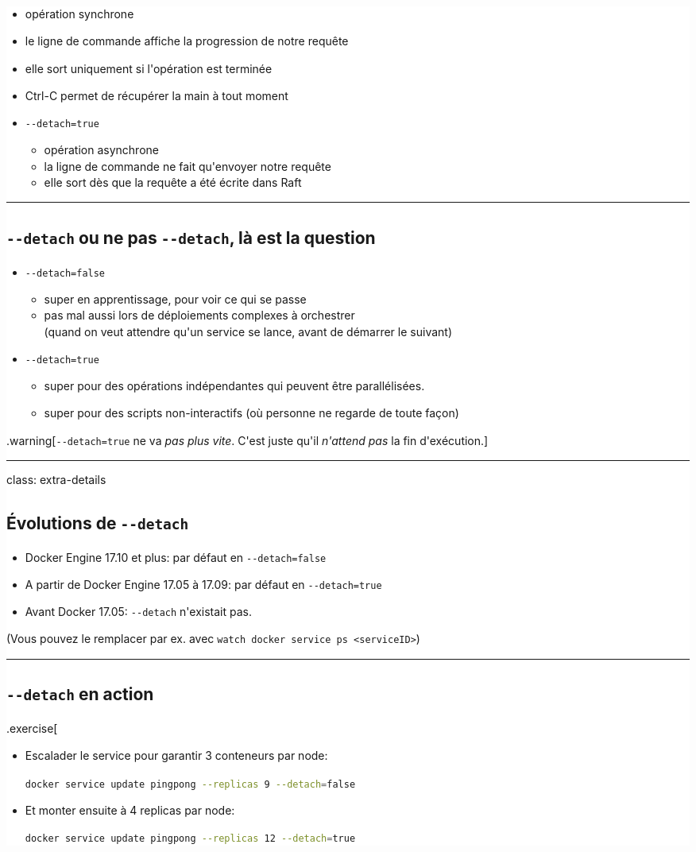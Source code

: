   - opération synchrone
  - le ligne de commande affiche la progression de notre requête
  - elle sort uniquement  si l'opération est terminée
  - Ctrl-C permet de récupérer la main à tout moment

- `--detach=true`

  - opération asynchrone
  - la ligne de commande ne fait qu'envoyer notre requête
  - elle sort dès que la requête a été écrite dans Raft

---

## `--detach` ou ne pas `--detach`, là est la question

- `--detach=false`

  - super en apprentissage, pour voir ce qui se passe
  - pas mal aussi lors de déploiements complexes à orchestrer
    <br/>(quand on veut attendre qu'un service se lance, avant de démarrer le suivant)

- `--detach=true`

  - super pour des opérations indépendantes qui peuvent être parallélisées.

  - super pour des scripts non-interactifs (où personne ne regarde de toute façon)

.warning[`--detach=true` ne va *pas plus vite*. C'est juste qu'il *n'attend pas* la fin d'exécution.]

---

class: extra-details

## Évolutions de `--detach`

- Docker Engine 17.10 et plus: par défaut en `--detach=false`

- A partir de Docker Engine 17.05 à 17.09: par défaut en `--detach=true`

- Avant Docker 17.05: `--detach` n'existait pas.

 (Vous pouvez le remplacer par ex. avec `watch docker service ps <serviceID>`)

---

## `--detach` en action

.exercise[

- Escalader le service pour garantir 3 conteneurs par node:
  ```bash
  docker service update pingpong --replicas 9 --detach=false
  ```

- Et monter ensuite à 4 replicas par node:
  ```bash
  docker service update pingpong --replicas 12 --detach=true
  ```
